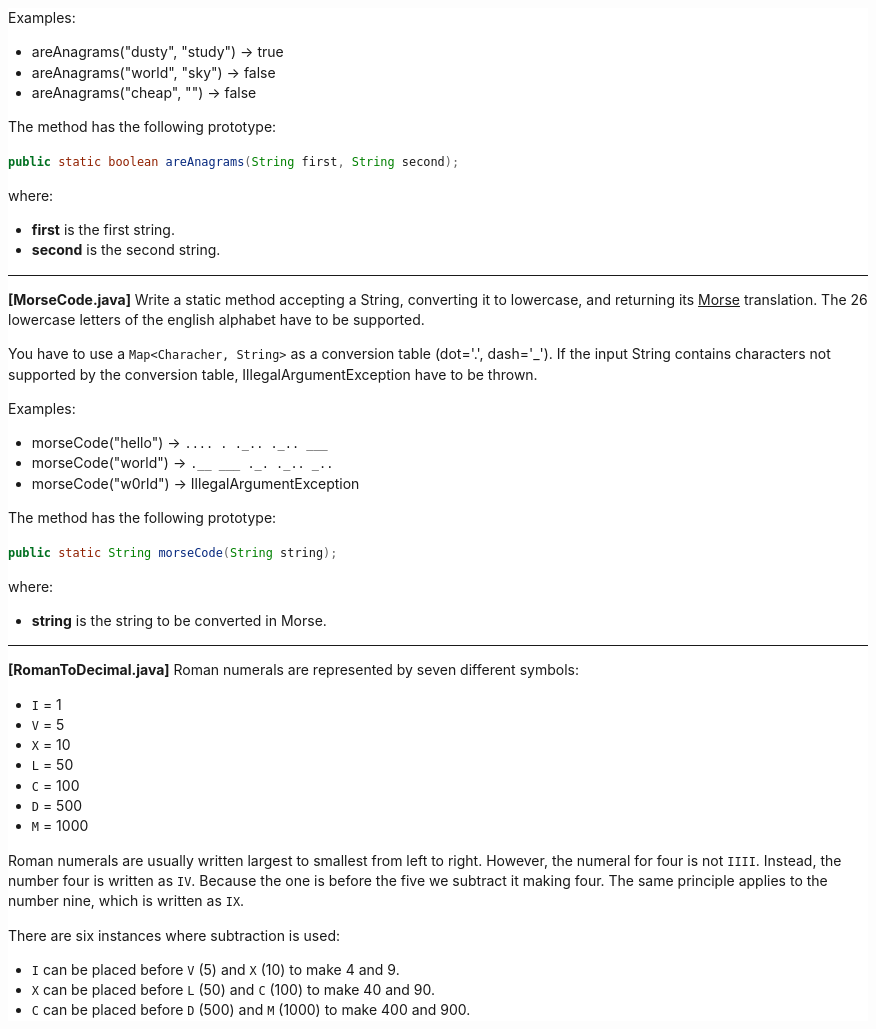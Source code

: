 Examples:

* areAnagrams("dusty", "study") -> true
* areAnagrams("world", "sky") -> false
* areAnagrams("cheap", "") -> false

The method has the following prototype:

```java
public static boolean areAnagrams(String first, String second);
```

where:

* **first** is the first string.
* **second** is the second string.

---

**[MorseCode.java]** Write a static method accepting a String, converting it to lowercase, and returning its [Morse](https://en.wikipedia.org/wiki/Morse_code) translation. The 26 lowercase letters of the english alphabet have to be supported. 

You have to use a ```Map<Characher, String>``` as a conversion table (dot='.', dash='_'). If the input String contains characters not supported by the conversion table, IllegalArgumentException have to be thrown.

Examples:

* morseCode("hello") -> `.... . ._.. ._.. ___`
* morseCode("world") -> `.__ ___ ._. ._.. _..`
* morseCode("w0rld") -> IllegalArgumentException

The method has the following prototype:

```java
public static String morseCode(String string);
```

where:

* **string** is the string to be converted in Morse.

---

**[RomanToDecimal.java]** Roman numerals are represented by seven different symbols: 
* `I` = 1
* `V` = 5
* `X` = 10
* `L` = 50
* `C` = 100
* `D` = 500
* `M` = 1000

Roman numerals are usually written largest to smallest from left to right. However, the numeral for four is not `IIII`. Instead, the number four is written as `IV`. 
Because the one is before the five we subtract it making four. The same principle applies to the number nine, which is written as `IX`. 

There are six instances where subtraction is used:
* `I` can be placed before `V` (5) and `X` (10) to make 4 and 9.
* `X` can be placed before `L` (50) and `C` (100) to make 40 and 90.
* `C` can be placed before `D` (500) and `M` (1000) to make 400 and 900.
